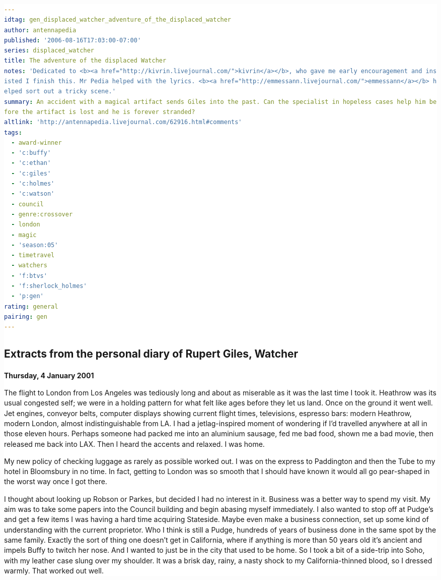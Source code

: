 ```yaml
---
idtag: gen_displaced_watcher_adventure_of_the_displaced_watcher
author: antennapedia
published: '2006-08-16T17:03:00-07:00'
series: displaced_watcher
title: The adventure of the displaced Watcher
notes: 'Dedicated to <b><a href="http://kivrin.livejournal.com/">kivrin</a></b>, who gave me early encouragement and insisted I finish this. Mr Pedia helped with the lyrics. <b><a href="http://emmessann.livejournal.com/">emmessann</a></b> helped sort out a tricky scene.'
summary: An accident with a magical artifact sends Giles into the past. Can the specialist in hopeless cases help him before the artifact is lost and he is forever stranded?
altlink: 'http://antennapedia.livejournal.com/62916.html#comments'
tags:
  - award-winner
  - 'c:buffy'
  - 'c:ethan'
  - 'c:giles'
  - 'c:holmes'
  - 'c:watson'
  - council
  - genre:crossover
  - london
  - magic
  - 'season:05'
  - timetravel
  - watchers
  - 'f:btvs'
  - 'f:sherlock_holmes'
  - 'p:gen'
rating: general
pairing: gen
---
```

<h2 id="extractsfromthepersonaldiaryofrupertgileswatcher">Extracts from the personal diary of Rupert Giles, Watcher</h2>

<p><strong>Thursday, 4 January 2001</strong></p>

<p>The flight to London from Los Angeles was tediously long and about as miserable as it was the last time I took it. Heathrow was its usual congested self; we were in a holding pattern for what felt like ages before they let us land. Once on the ground it went well. Jet engines, conveyor belts, computer displays showing current flight times, televisions, espresso bars: modern Heathrow, modern London, almost indistinguishable from LA. I had a jetlag-inspired moment of wondering if I&#8217;d travelled anywhere at all in those eleven hours. Perhaps someone had packed me into an aluminium sausage, fed me bad food, shown me a bad movie, then released me back into LAX. Then I heard the accents and relaxed. I was home.</p>

<p>My new policy of checking luggage as rarely as possible worked out. I was on the express to Paddington and then the Tube to my hotel in Bloomsbury in no time. In fact, getting to London was so smooth that I should have known it would all go pear-shaped in the worst way once I got there. </p>

<p>I thought about looking up Robson or Parkes, but decided I had no interest in it. Business was a better way to spend my visit. My aim was to take some papers into the Council building and begin abasing myself immediately. I also wanted to stop off at Pudge&#8217;s and get a few items I was having a hard time acquiring Stateside. Maybe even make a business connection, set up some kind of understanding with the current proprietor. Who I think is still a Pudge, hundreds of years of business done in the same spot by the same family. Exactly the sort of thing one doesn&#8217;t get in California, where if anything is more than 50 years old it&#8217;s ancient and impels Buffy to twitch her nose. And I wanted to just be in the city that used to be home. So I took a bit of a side-trip into Soho, with my leather case slung over my shoulder. It was a brisk day, rainy, a nasty shock to my California-thinned blood, so I dressed warmly. That worked out well.</p>
